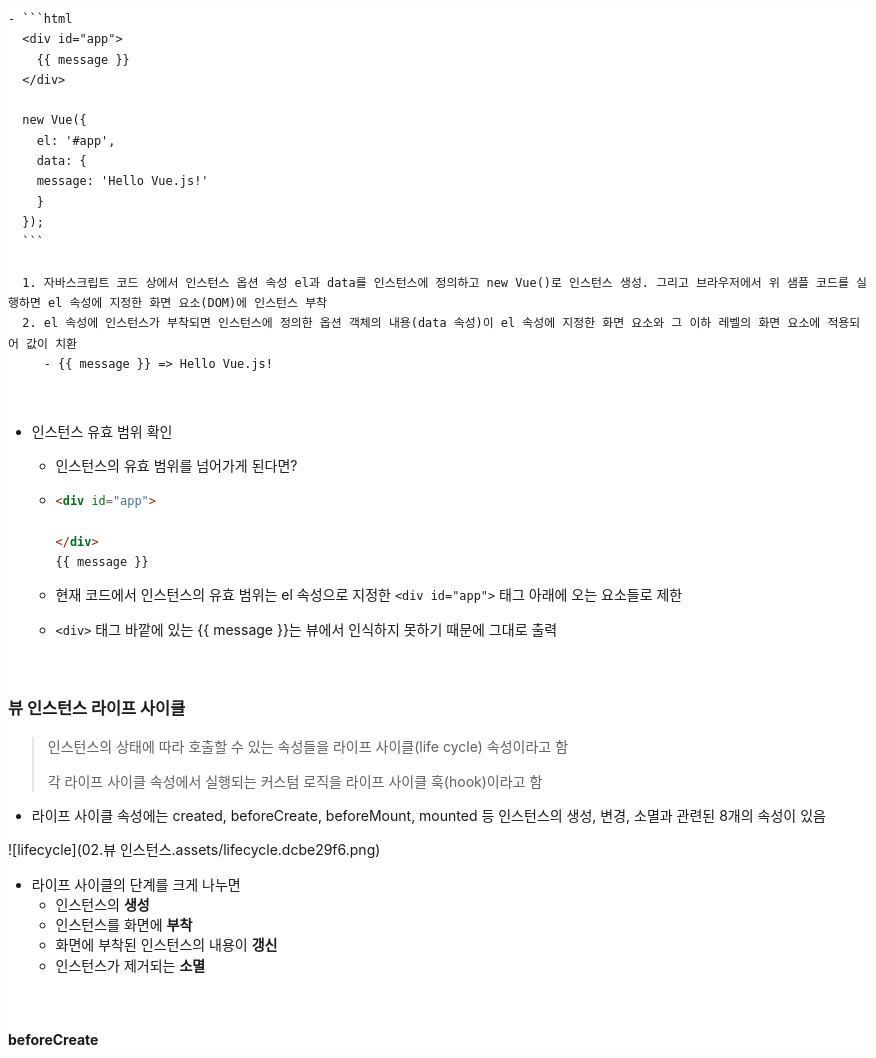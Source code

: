    - ```html
      <div id="app">
        {{ message }}
      </div>
      
      new Vue({
        el: '#app',
        data: {
      	message: 'Hello Vue.js!'
        }
      });
      ```

      1. 자바스크립트 코드 상에서 인스턴스 옵션 속성 el과 data를 인스턴스에 정의하고 new Vue()로 인스턴스 생성. 그리고 브라우저에서 위 샘플 코드를 실행하면 el 속성에 지정한 화면 요소(DOM)에 인스턴스 부착
      2. el 속성에 인스턴스가 부착되면 인스턴스에 정의한 옵션 객체의 내용(data 속성)이 el 속성에 지정한 화면 요소와 그 이하 레벨의 화면 요소에 적용되어 값이 치환
         - {{ message }} => Hello Vue.js!

<br>

- 인스턴스 유효 범위 확인

  - 인스턴스의 유효 범위를 넘어가게 된다면?

  - ```html
    <div id="app">
    
    </div>
    {{ message }}
    ```

  - 현재 코드에서 인스턴스의 유효 범위는 el 속성으로 지정한 `<div id="app">` 태그 아래에 오는 요소들로 제한

  - `<div>` 태그 바깥에 있는 {{ message }}는 뷰에서 인식하지 못하기 때문에 그대로 출력

<br>

### 뷰 인스턴스 라이프 사이클

> 인스턴스의 상태에 따라 호출할 수 있는 속성들을 라이프 사이클(life cycle) 속성이라고 함
>
> 각 라이프 사이클 속성에서 실행되는 커스텀 로직을 라이프 사이클 훅(hook)이라고 함

- 라이프 사이클 속성에는 created, beforeCreate, beforeMount, mounted 등 인스턴스의 생성, 변경, 소멸과 관련된 8개의 속성이 있음

![lifecycle](02.뷰 인스턴스.assets/lifecycle.dcbe29f6.png)



- 라이프 사이클의 단계를 크게 나누면
  - 인스턴스의 **생성**
  - 인스턴스를 화면에 **부착**
  - 화면에 부착된 인스턴스의 내용이 **갱신**
  - 인스턴스가 제거되는 **소멸**

<br>

#### beforeCreate
